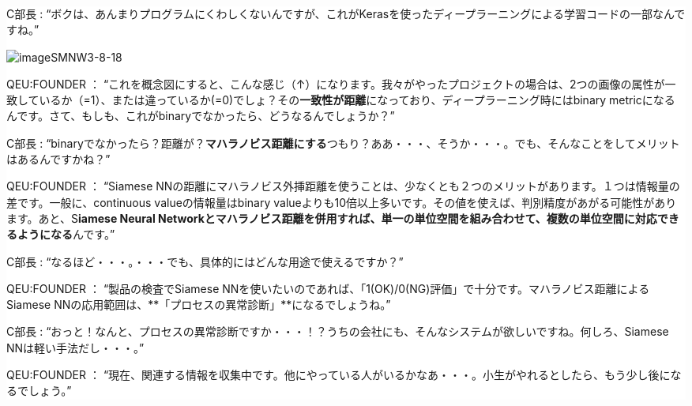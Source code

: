C部長 : “ボクは、あんまりプログラムにくわしくないんですが、これがKerasを使ったディープラーニングによる学習コードの一部なんですね。”

![imageSMNW3-8-18](/2024-12-02-QEUR23_SMNW17/imageSMNW3-8-18.jpg)

QEU:FOUNDER ： “これを概念図にすると、こんな感じ（↑）になります。我々がやったプロジェクトの場合は、2つの画像の属性が一致しているか（=1）、または違っているか(=0)でしょ？その**一致性が距離**になっており、ディープラーニング時にはbinary metricになるんです。さて、もしも、これがbinaryでなかったら、どうなるんでしょうか？”

C部長 : “binaryでなかったら？距離が？**マハラノビス距離にする**つもり？ああ・・・、そうか・・・。でも、そんなことをしてメリットはあるんですかね？”

QEU:FOUNDER ： “Siamese NNの距離にマハラノビス外挿距離を使うことは、少なくとも２つのメリットがあります。１つは情報量の差です。一般に、continuous valueの情報量はbinary valueよりも10倍以上多いです。その値を使えば、判別精度があがる可能性があります。あと、S**iamese Neural Networkとマハラノビス距離を併用すれば、単一の単位空間を組み合わせて、複数の単位空間に対応できるようになる**んです。”

C部長 : “なるほど・・・。・・・でも、具体的にはどんな用途で使えるですか？”

QEU:FOUNDER ： “製品の検査でSiamese NNを使いたいのであれば、「1(OK)/0(NG)評価」で十分です。マハラノビス距離によるSiamese NNの応用範囲は、**「プロセスの異常診断」**になるでしょうね。”

C部長 : “おっと！なんと、プロセスの異常診断ですか・・・！？うちの会社にも、そんなシステムが欲しいですね。何しろ、Siamese NNは軽い手法だし・・・。”

QEU:FOUNDER ： “現在、関連する情報を収集中です。他にやっている人がいるかなあ・・・。小生がやれるとしたら、もう少し後になるでしょう。”

